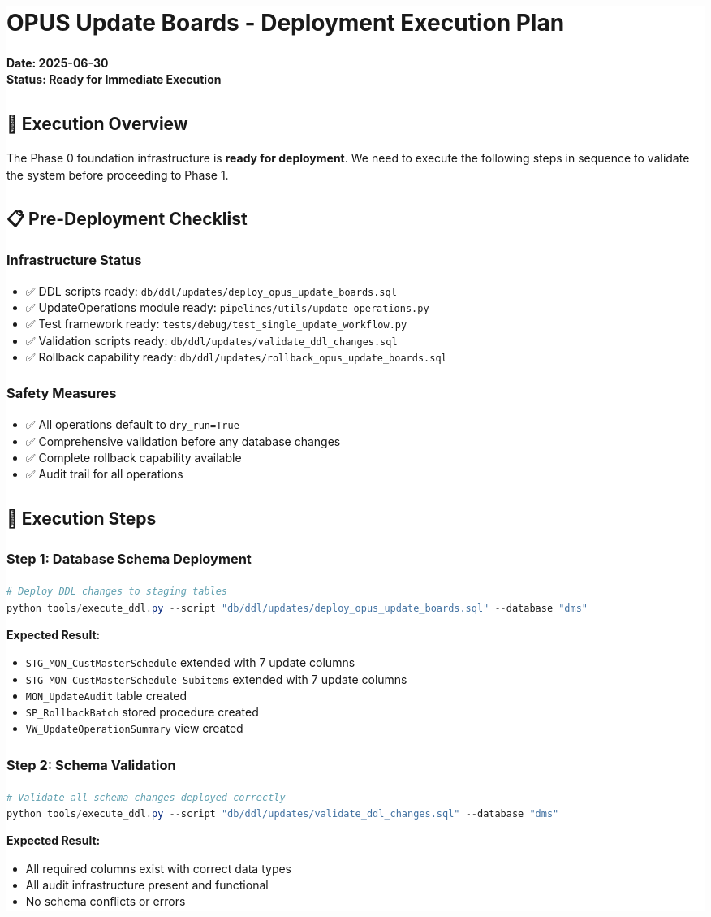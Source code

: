 # OPUS Update Boards - Deployment Execution Plan
**Date: 2025-06-30**  
**Status: Ready for Immediate Execution**

## 🎯 **Execution Overview**

The Phase 0 foundation infrastructure is **ready for deployment**. We need to execute the following steps in sequence to validate the system before proceeding to Phase 1.

## 📋 **Pre-Deployment Checklist**

### **Infrastructure Status**
- ✅ DDL scripts ready: `db/ddl/updates/deploy_opus_update_boards.sql`
- ✅ UpdateOperations module ready: `pipelines/utils/update_operations.py`  
- ✅ Test framework ready: `tests/debug/test_single_update_workflow.py`
- ✅ Validation scripts ready: `db/ddl/updates/validate_ddl_changes.sql`
- ✅ Rollback capability ready: `db/ddl/updates/rollback_opus_update_boards.sql`

### **Safety Measures**
- ✅ All operations default to `dry_run=True`
- ✅ Comprehensive validation before any database changes
- ✅ Complete rollback capability available
- ✅ Audit trail for all operations

## 🚀 **Execution Steps**

### **Step 1: Database Schema Deployment**
```powershell
# Deploy DDL changes to staging tables
python tools/execute_ddl.py --script "db/ddl/updates/deploy_opus_update_boards.sql" --database "dms"
```

**Expected Result:**
- `STG_MON_CustMasterSchedule` extended with 7 update columns
- `STG_MON_CustMasterSchedule_Subitems` extended with 7 update columns  
- `MON_UpdateAudit` table created
- `SP_RollbackBatch` stored procedure created
- `VW_UpdateOperationSummary` view created

### **Step 2: Schema Validation**
```powershell
# Validate all schema changes deployed correctly
python tools/execute_ddl.py --script "db/ddl/updates/validate_ddl_changes.sql" --database "dms"
```

**Expected Result:**
- All required columns exist with correct data types
- All audit infrastructure present and functional
- No schema conflicts or errors
